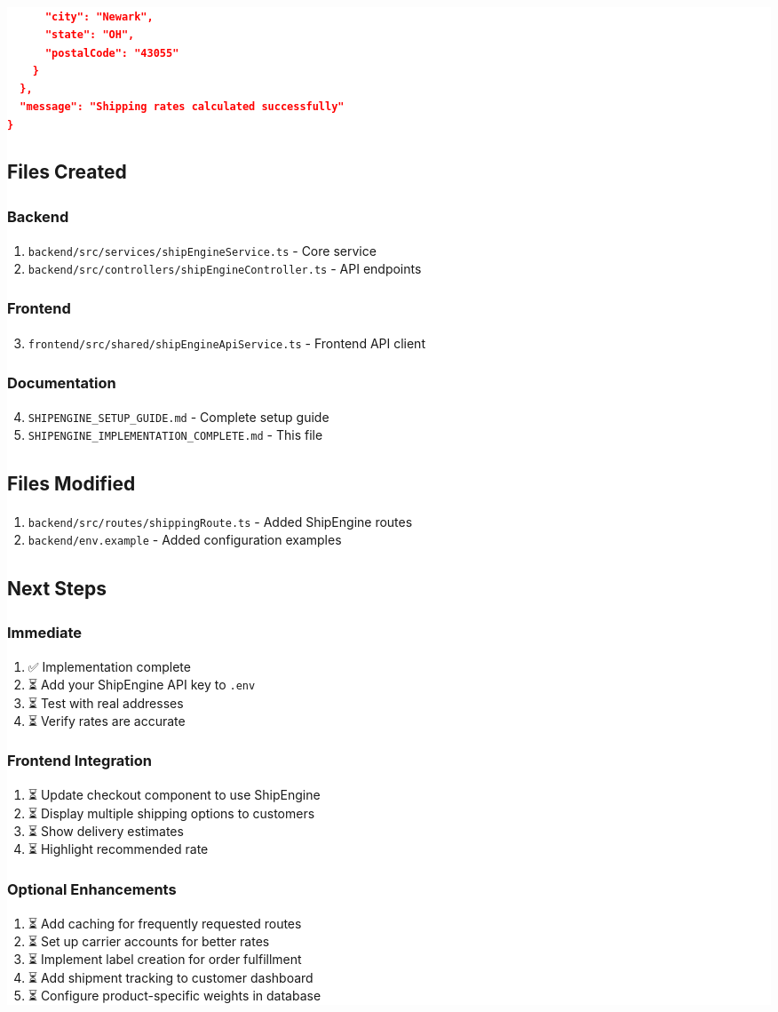 ```json
      "city": "Newark",
      "state": "OH",
      "postalCode": "43055"
    }
  },
  "message": "Shipping rates calculated successfully"
}
```

## Files Created

### Backend
1. `backend/src/services/shipEngineService.ts` - Core service
2. `backend/src/controllers/shipEngineController.ts` - API endpoints

### Frontend
3. `frontend/src/shared/shipEngineApiService.ts` - Frontend API client

### Documentation
4. `SHIPENGINE_SETUP_GUIDE.md` - Complete setup guide
5. `SHIPENGINE_IMPLEMENTATION_COMPLETE.md` - This file

## Files Modified

1. `backend/src/routes/shippingRoute.ts` - Added ShipEngine routes
2. `backend/env.example` - Added configuration examples

## Next Steps

### Immediate
1. ✅ Implementation complete
2. ⏳ Add your ShipEngine API key to `.env`
3. ⏳ Test with real addresses
4. ⏳ Verify rates are accurate

### Frontend Integration
1. ⏳ Update checkout component to use ShipEngine
2. ⏳ Display multiple shipping options to customers
3. ⏳ Show delivery estimates
4. ⏳ Highlight recommended rate

### Optional Enhancements
1. ⏳ Add caching for frequently requested routes
2. ⏳ Set up carrier accounts for better rates
3. ⏳ Implement label creation for order fulfillment
4. ⏳ Add shipment tracking to customer dashboard
5. ⏳ Configure product-specific weights in database
